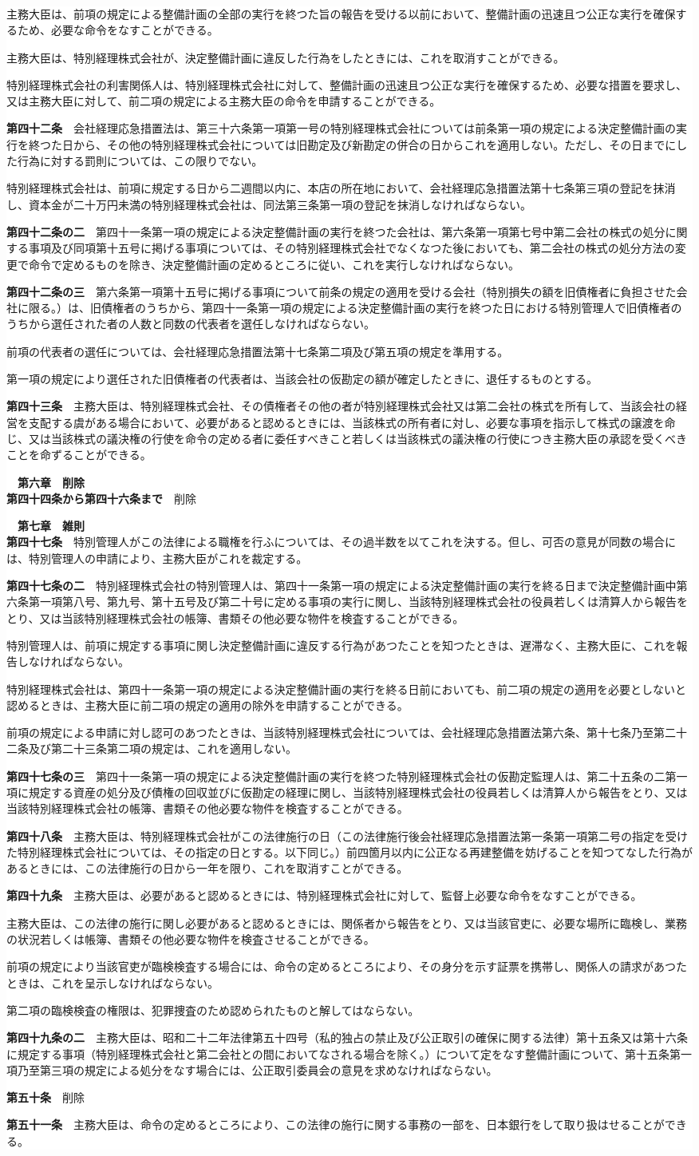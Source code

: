 主務大臣は、前項の規定による整備計画の全部の実行を終つた旨の報告を受ける以前において、整備計画の迅速且つ公正な実行を確保するため、必要な命令をなすことができる。  
  
主務大臣は、特別経理株式会社が、決定整備計画に違反した行為をしたときには、これを取消すことができる。  
  
特別経理株式会社の利害関係人は、特別経理株式会社に対して、整備計画の迅速且つ公正な実行を確保するため、必要な措置を要求し、又は主務大臣に対して、前二項の規定による主務大臣の命令を申請することができる。  
  
**第四十二条**　会社経理応急措置法は、第三十六条第一項第一号の特別経理株式会社については前条第一項の規定による決定整備計画の実行を終つた日から、その他の特別経理株式会社については旧勘定及び新勘定の併合の日からこれを適用しない。ただし、その日までにした行為に対する罰則については、この限りでない。  
  
特別経理株式会社は、前項に規定する日から二週間以内に、本店の所在地において、会社経理応急措置法第十七条第三項の登記を抹消し、資本金が二十万円未満の特別経理株式会社は、同法第三条第一項の登記を抹消しなければならない。  
  
**第四十二条の二**　第四十一条第一項の規定による決定整備計画の実行を終つた会社は、第六条第一項第七号中第二会社の株式の処分に関する事項及び同項第十五号に掲げる事項については、その特別経理株式会社でなくなつた後においても、第二会社の株式の処分方法の変更で命令で定めるものを除き、決定整備計画の定めるところに従い、これを実行しなければならない。  
  
**第四十二条の三**　第六条第一項第十五号に掲げる事項について前条の規定の適用を受ける会社（特別損失の額を旧債権者に負担させた会社に限る。）は、旧債権者のうちから、第四十一条第一項の規定による決定整備計画の実行を終つた日における特別管理人で旧債権者のうちから選任された者の人数と同数の代表者を選任しなければならない。  
  
前項の代表者の選任については、会社経理応急措置法第十七条第二項及び第五項の規定を準用する。  
  
第一項の規定により選任された旧債権者の代表者は、当該会社の仮勘定の額が確定したときに、退任するものとする。  
  
**第四十三条**　主務大臣は、特別経理株式会社、その債権者その他の者が特別経理株式会社又は第二会社の株式を所有して、当該会社の経営を支配する虞がある場合において、必要があると認めるときには、当該株式の所有者に対し、必要な事項を指示して株式の譲渡を命じ、又は当該株式の議決権の行使を命令の定める者に委任すべきこと若しくは当該株式の議決権の行使につき主務大臣の承認を受くべきことを命ずることができる。  
  
&emsp;**第六章　削除**  
**第四十四条から第四十六条まで**　削除  
  
&emsp;**第七章　雑則**  
**第四十七条**　特別管理人がこの法律による職権を行ふについては、その過半数を以てこれを決する。但し、可否の意見が同数の場合には、特別管理人の申請により、主務大臣がこれを裁定する。  
  
**第四十七条の二**　特別経理株式会社の特別管理人は、第四十一条第一項の規定による決定整備計画の実行を終る日まで決定整備計画中第六条第一項第八号、第九号、第十五号及び第二十号に定める事項の実行に関し、当該特別経理株式会社の役員若しくは清算人から報告をとり、又は当該特別経理株式会社の帳簿、書類その他必要な物件を検査することができる。  
  
特別管理人は、前項に規定する事項に関し決定整備計画に違反する行為があつたことを知つたときは、遅滞なく、主務大臣に、これを報告しなければならない。  
  
特別経理株式会社は、第四十一条第一項の規定による決定整備計画の実行を終る日前においても、前二項の規定の適用を必要としないと認めるときは、主務大臣に前二項の規定の適用の除外を申請することができる。  
  
前項の規定による申請に対し認可のあつたときは、当該特別経理株式会社については、会社経理応急措置法第六条、第十七条乃至第二十二条及び第二十三条第二項の規定は、これを適用しない。  
  
**第四十七条の三**　第四十一条第一項の規定による決定整備計画の実行を終つた特別経理株式会社の仮勘定監理人は、第二十五条の二第一項に規定する資産の処分及び債権の回収並びに仮勘定の経理に関し、当該特別経理株式会社の役員若しくは清算人から報告をとり、又は当該特別経理株式会社の帳簿、書類その他必要な物件を検査することができる。  
  
**第四十八条**　主務大臣は、特別経理株式会社がこの法律施行の日（この法律施行後会社経理応急措置法第一条第一項第二号の指定を受けた特別経理株式会社については、その指定の日とする。以下同じ。）前四箇月以内に公正なる再建整備を妨げることを知つてなした行為があるときには、この法律施行の日から一年を限り、これを取消すことができる。  
  
**第四十九条**　主務大臣は、必要があると認めるときには、特別経理株式会社に対して、監督上必要な命令をなすことができる。  
  
主務大臣は、この法律の施行に関し必要があると認めるときには、関係者から報告をとり、又は当該官吏に、必要な場所に臨検し、業務の状況若しくは帳簿、書類その他必要な物件を検査させることができる。  
  
前項の規定により当該官吏が臨検検査する場合には、命令の定めるところにより、その身分を示す証票を携帯し、関係人の請求があつたときは、これを呈示しなければならない。  
  
第二項の臨検検査の権限は、犯罪捜査のため認められたものと解してはならない。  
  
**第四十九条の二**　主務大臣は、昭和二十二年法律第五十四号（私的独占の禁止及び公正取引の確保に関する法律）第十五条又は第十六条に規定する事項（特別経理株式会社と第二会社との間においてなされる場合を除く。）について定をなす整備計画について、第十五条第一項乃至第三項の規定による処分をなす場合には、公正取引委員会の意見を求めなければならない。  
  
**第五十条**　削除  
  
**第五十一条**　主務大臣は、命令の定めるところにより、この法律の施行に関する事務の一部を、日本銀行をして取り扱はせることができる。  
  